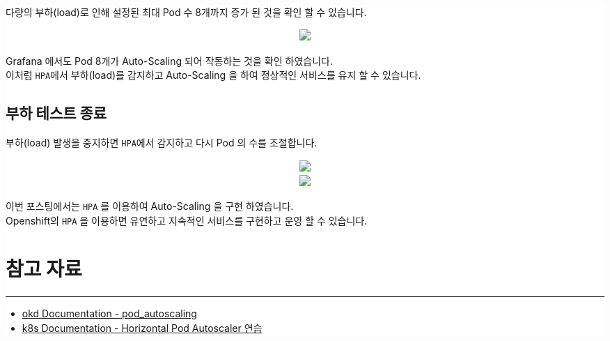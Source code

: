 다량의 부하(load)로 인해 설정된 최대 Pod 수 8개까지 증가 된 것을 확인 할 수 있습니다.   
   
<center><img src="/assets/images/post/2019-06-24-okd-hpa/7-max-load-grafana.png" style="max-width: 100%; height: auto;"></center>   
   
Grafana 에서도 Pod 8개가 Auto-Scaling 되어 작동하는 것을 확인 하였습니다.   
이처럼 `HPA`에서 부하(load)를 감지하고 Auto-Scaling 을 하여 정상적인 서비스를 유지 할 수 있습니다.   
   
## 부하 테스트 종료
부하(load) 발생을 중지하면 `HPA`에서 감지하고 다시 Pod 의 수를 조절합니다.   
   
<center><img src="/assets/images/post/2019-06-24-okd-hpa/8-decrease-pod.png" style="max-width: 100%; height: auto;"></center>   
   
   
<center><img src="/assets/images/post/2019-06-24-okd-hpa/9-decrease-grafana.png" style="max-width: 100%; height: auto;"></center>   
   
이번 포스팅에서는 `HPA` 를 이용하여 Auto-Scaling 을 구현 하였습니다.   
Openshift의 `HPA` 을 이용하면 유연하고 지속적인 서비스를 구현하고 운영 할 수 있습니다.   
   
# 참고 자료
* * *
- [okd Documentation - pod_autoscaling](https://docs.okd.io/3.11/dev_guide/pod_autoscaling.html)   
- [k8s Documentation - Horizontal Pod Autoscaler 연습](https://kubernetes.io/ko/docs/tasks/run-application/horizontal-pod-autoscale-walkthrough/)   
